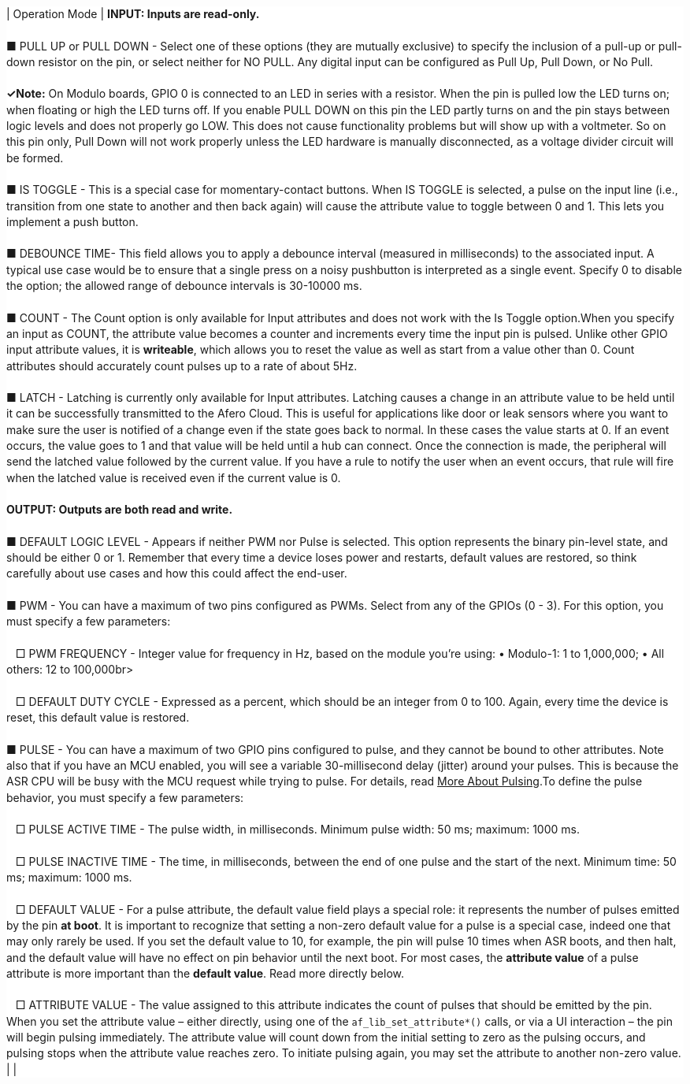    | Operation Mode                                               | **INPUT: Inputs are read-only.**<br><br>&#9632; PULL UP or PULL DOWN - Select one of these options (they are mutually exclusive) to specify the inclusion of a pull-up or pull-down resistor on the pin, or select neither for NO PULL. Any digital input can be configured as Pull Up, Pull Down, or No Pull.<br><br>**&check;Note:** On Modulo boards, GPIO 0 is connected to an LED in series with a resistor. When the pin is pulled low the LED turns on; when floating or high the LED turns off. If you enable PULL DOWN on this pin the LED partly turns on and the pin stays between logic levels and does not properly go LOW. This does not cause functionality problems but will show up with a voltmeter. So on this pin only, Pull Down will not work properly unless the LED hardware is manually disconnected, as a voltage divider circuit will be formed.<br><br>&#9632; IS TOGGLE - This is a special case for momentary-contact buttons. When IS TOGGLE is selected, a pulse on the input line (i.e., transition from one state to another and then back again) will cause the attribute value to toggle between 0 and 1. This lets you implement a push button.<br><br>&#9632; DEBOUNCE TIME- This field allows you to apply a debounce interval (measured in milliseconds) to the associated input. A typical use case would be to ensure that a single press on a noisy pushbutton is interpreted as a single event. Specify 0 to disable the option; the allowed range of debounce intervals is 30-10000 ms.<br><br>&#9632; COUNT - The Count option is only available for Input attributes and does not work with the Is Toggle option.When you specify an input as COUNT, the attribute value becomes a counter and increments every time the input pin is pulsed. Unlike other GPIO input attribute values, it is **writeable**, which allows you to reset the value as well as start from a value other than 0. Count attributes should accurately count pulses up to a rate of about 5Hz.<br><br>&#9632; LATCH - Latching is currently only available for Input attributes. Latching causes a change in an attribute value to be held until it can be successfully transmitted to the Afero Cloud. This is useful for applications like door or leak sensors where you want to make sure the user is notified of a change even if the state goes back to normal. In these cases the value starts at 0. If an event occurs, the value goes to 1 and that value will be held until a hub can connect. Once the connection is made, the peripheral will send the latched value followed by the current value. If you have a rule to notify the user when an event occurs, that rule will fire when the latched value is received even if the current value is 0.<br><br>**OUTPUT: Outputs are both read and write.**<br><br>&#9632; DEFAULT LOGIC LEVEL - Appears if neither PWM nor Pulse is selected. This option represents the binary pin-level state, and should be either 0 or 1. Remember that every time a device loses power and restarts, default values are restored, so think carefully about use cases and how this could affect the end-user.<br><br>&#9632; PWM - You can have a maximum of two pins configured as PWMs. Select from any of the GPIOs (0 - 3). For this option, you must specify a few parameters:<br><br>&nbsp;&nbsp;&nbsp;&#9633; PWM FREQUENCY - Integer value for frequency in Hz, based on the module you’re using: &bull; Modulo-1: 1 to 1,000,000; &bull; All others: 12 to 100,000br><br><br>&nbsp;&nbsp;&nbsp;&#9633; DEFAULT DUTY CYCLE - Expressed as a percent, which should be an integer from 0 to 100. Again, every time the device is reset, this default value is restored.<br><br>&#9632; PULSE - You can have a maximum of two GPIO pins configured to pulse, and they cannot be bound to other attributes. Note also that if you have an MCU enabled, you will see a variable 30-millisecond delay (jitter) around your pulses. This is because the ASR CPU will be busy with the MCU request while trying to pulse. For details, read [More About Pulsing](../AttrDef#more-about-pulsing).To define the pulse behavior, you must specify a few parameters:<br><br>&nbsp;&nbsp;&nbsp;&#9633; PULSE ACTIVE TIME - The pulse width, in milliseconds. Minimum pulse width: 50 ms; maximum: 1000 ms.<br><br>&nbsp;&nbsp;&nbsp;&#9633; PULSE INACTIVE TIME - The time, in milliseconds, between the end of one pulse and the start of the next. Minimum time: 50 ms; maximum: 1000 ms.<br><br>&nbsp;&nbsp;&nbsp;&#9633; DEFAULT VALUE - For a pulse attribute, the default value field plays a special role: it represents the number of pulses emitted by the pin **at boot**. It is important to recognize that setting a non-zero default value for a pulse is a special case, indeed one that may only rarely be used. If you set the default value to 10, for example, the pin will pulse 10 times when ASR boots, and then halt, and the default value will have no effect on pin behavior until the next boot. For most cases, the **attribute value** of a pulse attribute is more important than the **default value**. Read more directly below.<br><br>&nbsp;&nbsp;&nbsp;&#9633; ATTRIBUTE VALUE - The value assigned to this attribute indicates the count of pulses that should be emitted by the pin. When you set the attribute value – either directly, using one of the `af_lib_set_attribute*()` calls, or via a UI interaction – the pin will begin pulsing immediately. The attribute value will count down from the initial setting to zero as the pulsing occurs, and pulsing stops when the attribute value reaches zero. To initiate pulsing again, you may set the attribute to another non-zero value. |                                                              |